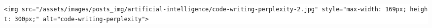     <img src="/assets/images/posts_img/artificial-intelligence/code-writing-perplexity-2.jpg" style="max-width: 169px; height: 300px;" alt="code-writing-perplexity">
  </div>
